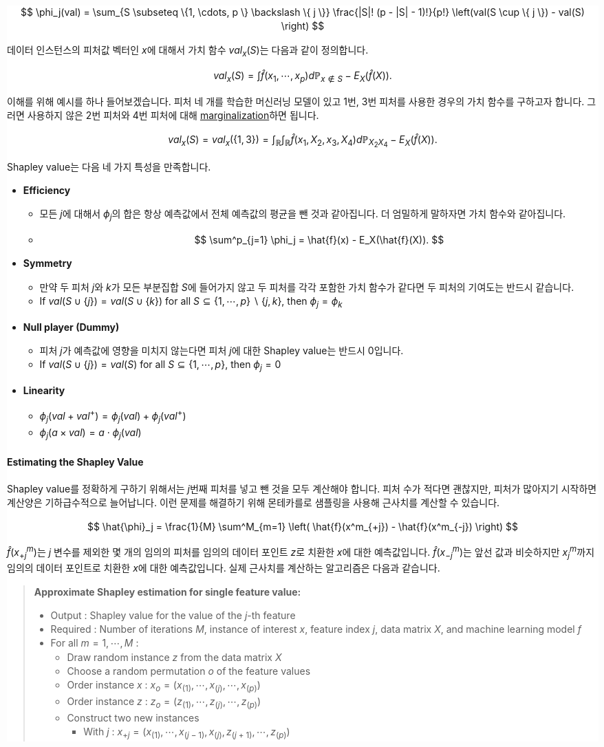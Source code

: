 $$
\phi_j(val) = \sum_{S \subseteq \{1, \cdots, p \} \backslash \{ j \}} \frac{|S|! (p - |S| - 1)!}{p!} \left(val(S \cup \{ j \}) - val(S) \right)
$$

데이터 인스턴스의 피처값 벡터인 $x$에 대해서 가치 함수 $val_x(S)$는 다음과 같이 정의합니다.

$$
val_x(S) = \int \hat{f} (x_1, \cdots, x_p) d \mathbb{P}_{x \not\in S} - E_X (\hat{f}(X)).
$$

이해를 위해 예시를 하나 들어보겠습니다. 피처 네 개를 학습한 머신러닝 모델이 있고 1번, 3번 피처를 사용한 경우의 가치 함수를 구하고자 합니다. 그러면 사용하지 않은 2번 피처와 4번 피처에 대해 [marginalization](https://towardsdatascience.com/probability-concepts-explained-marginalisation-2296846344fc)하면 됩니다. 

$$
val_x(S) = val_x(\{1, 3\}) = \int_\mathbb{R} \int_\mathbb{R} \hat{f} (x_1, X_2, x_3, X_4) d\mathbb{P}_{X_2X_4} - E_X (\hat{f}(X)).
$$

Shapley value는 다음 네 가지 특성을 만족합니다.

-   **Efficiency**

    -   모든 $j$에 대해서 $\phi_j$의 합은 항상 예측값에서 전체 예측값의 평균을 뺀 것과 같아집니다. 더 엄밀하게 말하자면 가치 함수와 같아집니다.

    -   $$
        \sum^p_{j=1} \phi_j = \hat{f}(x) - E_X(\hat{f}(X)).
        $$

-   **Symmetry**

    -   만약 두 피처 $j$와 $k$가 모든 부분집합 $S$에 들어가지 않고 두 피처를 각각 포함한 가치 함수가 같다면 두 피처의 기여도는 반드시 같습니다.
    -   If $val(S \cup \{ j\}) = val(S \cup \{ k \})$ for all $S \subseteq \{1, \cdots, p \} \backslash \{j, k \}$, then $\phi_j = \phi_k$

-   **Null player (Dummy)**

    -   피처 $j$가 예측값에 영향을 미치지 않는다면 피처 $j$에 대한 Shapley value는 반드시 0입니다.
    -   If $val (S \cup \{j\}) = val(S)$ for all $S \subseteq \{1, \cdots, p\}$, then $\phi_j = 0$

-   **Linearity**

    -   $\phi_j(val + val^+) = \phi_j(val) + \phi_j(val^+)$
    -   $\phi_j(a \times val) = a \cdot \phi_j(val)$

#### Estimating the Shapley Value

Shapley value를 정확하게 구하기 위해서는 $j$번째 피처를 넣고 뺀 것을 모두 계산해야 합니다. 피처 수가 적다면 괜찮지만, 피처가 많아지기 시작하면 계산양은 기하급수적으로 늘어납니다. 이런 문제를 해결하기 위해 몬테카를로 샘플링을 사용해 근사치를 계산할 수 있습니다.

$$
\hat{\phi}_j = \frac{1}{M} \sum^M_{m=1} \left( \hat{f}(x^m_{+j}) - \hat{f}(x^m_{-j}) \right)
$$

$\hat{f}(x^m_{+j})$는 $j$ 변수를 제외한 몇 개의 임의의 피처를 임의의 데이터 포인트 $z$로 치환한 $x$에 대한 예측값입니다. $\hat{f}(x^m_{-j})$는 앞선 값과 비슷하지만 $x^m_j$까지 임의의 데이터 포인트로 치환한 $x$에 대한 예측값입니다. 실제 근사치를 계산하는 알고리즘은 다음과 같습니다.

>   **Approximate Shapley estimation for single feature value:**
>
>   -   Output : Shapley value for the value of the $j$-th feature
>   -   Required : Number of iterations $M$, instance of interest $x$, feature index $j$, data matrix $X$, and machine learning model $f$
>   -   For all $m = 1, \cdots, M$ :
>       -   Draw random instance $z$ from the data matrix $X$
>       -   Choose a random permutation $o$ of the feature values
>       -   Order instance $x$ : $x_o = \left( x_{(1)}, \cdots, x_{(j)}, \cdots, x_{(p)} \right)$
>       -   Order instance $z$ : $z_o = \left( z_{(1)}, \cdots, z_{(j)}, \cdots, z_{(p)} \right)$
>       -   Construct two new instances
>           -   With $j$ : $x_{+j} = \left( x_{(1)}, \cdots, x_{(j-1)}, x_{(j)}, z_{(j+1)}, \cdots, z_{(p)} \right)$